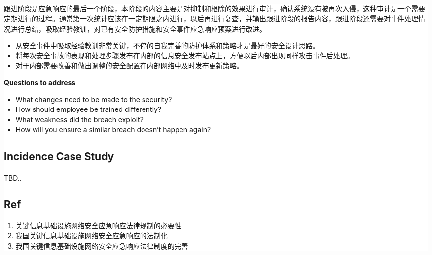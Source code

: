 跟进阶段是应急响应的最后一个阶段，本阶段的内容主要是对抑制和根除的效果进行审计，确认系统没有被再次入侵，这种审计是一个需要定期进行的过程。通常第一次统计应该在一定期限之内进行，以后再进行复查，并输出跟进阶段的报告内容，跟进阶段还需要对事件处理情况进行总结，吸取经验教训，对已有安全防护措施和安全事件应急响应预案进行改进。
- 从安全事件中吸取经验教训非常关键，不停的自我完善的防护体系和策略才是最好的安全设计思路。
- 将每次安全事故的表现和处理步骤发布在内部的信息安全发布站点上，方便以后内部出现同样攻击事件后处理。
- 对于内部需要改善和做出调整的安全配置在内部网络中及时发布更新策略。

**Questions to address** 
- What changes need to be made to the security?
- How should employee be trained differently?
- What weakness did the breach exploit?
- How will you ensure a similar breach doesn’t happen again?



## Incidence Case Study
TBD..



## Ref
[我国关键信息基础设施网络安全应急响应的法律保障]: https://www.secrss.com/articles/18408
1. 关键信息基础设施网络安全应急响应法律规制的必要性
2. 我国关键信息基础设施网络安全应急响应的法制化
3. 我国关键信息基础设施网络安全应急响应法律制度的完善

[CNCERT专家：国际网络安全应急响应体系介绍]: https://www.secrss.com/articles/18516

[👍 6 Phases in the Incident Response Plan]: https://www.securitymetrics.com/blog/6-phases-incident-response-plan

[👍 Cybersecurity Incidence Response Plan - NIST]: https://www.hhs.gov/sites/default/files/cybersecurity-incident-response-plans.pdf
